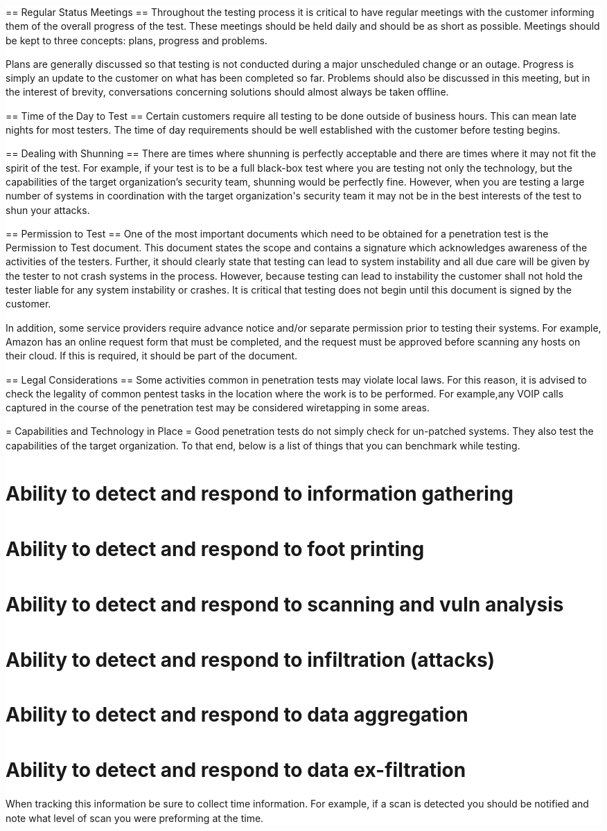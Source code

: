 == Regular Status Meetings ==
Throughout the testing process it is critical to have regular meetings with the customer informing them of the overall progress of the test. These meetings should be held daily and should be as short as possible. Meetings should be kept to three concepts: plans, progress and problems. 

Plans are generally discussed so that testing is not conducted during a major unscheduled change or an outage.  Progress is simply an update to the customer on what has been completed so far.  Problems should also be discussed in this meeting, but in the interest of brevity, conversations concerning solutions should almost always be taken offline. 

== Time of the Day to Test ==
Certain customers require all testing to be done outside of business hours.  This can mean late nights for most testers.  The time of day requirements should be well established with the customer before testing begins.

== Dealing with Shunning ==
There are times where shunning is perfectly acceptable and there are times where it may not fit the spirit of the test. For example, if your test is to be a full black-box test where you are testing not only the technology, but the capabilities of the target organization’s security team, shunning would be perfectly fine. However, when you are testing a large number of systems in coordination with the target organization's security team it may not be in the best interests of the test to shun your attacks. 

== Permission to Test ==
One of the most important documents which need to be obtained for a penetration test is the Permission to Test document. This document states the scope and contains a signature which acknowledges awareness of the activities of the testers. Further, it should clearly state that testing can lead to system instability and all due care will be given by the tester to not crash systems in the process. However, because testing can lead to instability the customer shall not hold the tester liable for any system instability or crashes. 
It is critical that testing does not begin until this document is signed by the customer. 

In addition, some service providers require advance notice and/or separate permission prior to testing their systems. For example, Amazon has an online request form that must be completed, and the request must be approved before scanning any hosts on their cloud. If this is required, it should be part of the document. 

== Legal Considerations ==
Some activities common in penetration tests may violate local laws. For this reason, it is advised to check the legality of common pentest tasks in the location where the work is to be performed. For example,any VOIP calls captured in the course of the penetration test may be considered wiretapping in some areas. 

= Capabilities and Technology in Place =
Good penetration tests do not simply check for un-patched systems. They also test the capabilities of the target organization. To that end, below is a list of things that you can benchmark while testing. 
# Ability to detect and respond to information gathering 
# Ability to detect and respond to foot printing 
# Ability to detect and respond to scanning and vuln analysis 
# Ability to detect and respond to infiltration (attacks) 
# Ability to detect and respond to data aggregation 
# Ability to detect and respond to data ex-filtration 
When tracking this information be sure to collect time information. For example, if a scan is detected you should be notified and note what level of scan you were preforming at the time.
